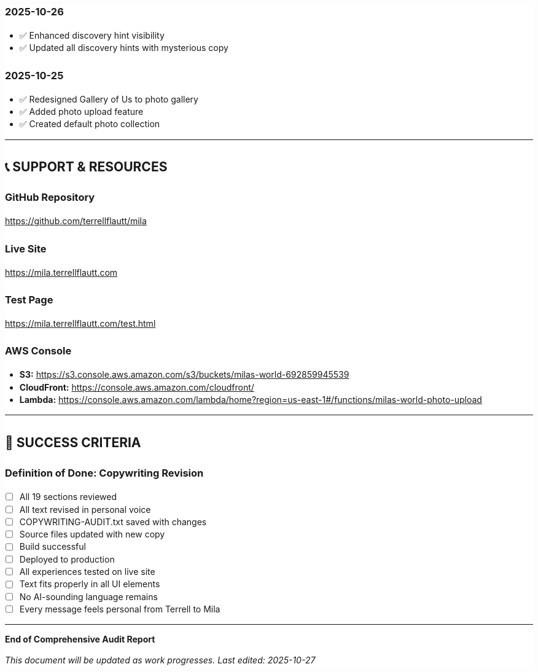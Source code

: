 ### 2025-10-26
- ✅ Enhanced discovery hint visibility
- ✅ Updated all discovery hints with mysterious copy

### 2025-10-25
- ✅ Redesigned Gallery of Us to photo gallery
- ✅ Added photo upload feature
- ✅ Created default photo collection

---

## 📞 SUPPORT & RESOURCES

### GitHub Repository
https://github.com/terrellflautt/mila

### Live Site
https://mila.terrellflautt.com

### Test Page
https://mila.terrellflautt.com/test.html

### AWS Console
- **S3:** https://s3.console.aws.amazon.com/s3/buckets/milas-world-692859945539
- **CloudFront:** https://console.aws.amazon.com/cloudfront/
- **Lambda:** https://console.aws.amazon.com/lambda/home?region=us-east-1#/functions/milas-world-photo-upload

---

## 🎯 SUCCESS CRITERIA

### Definition of Done: Copywriting Revision

- [ ] All 19 sections reviewed
- [ ] All text revised in personal voice
- [ ] COPYWRITING-AUDIT.txt saved with changes
- [ ] Source files updated with new copy
- [ ] Build successful
- [ ] Deployed to production
- [ ] All experiences tested on live site
- [ ] Text fits properly in all UI elements
- [ ] No AI-sounding language remains
- [ ] Every message feels personal from Terrell to Mila

---

**End of Comprehensive Audit Report**

*This document will be updated as work progresses.*
*Last edited: 2025-10-27*
